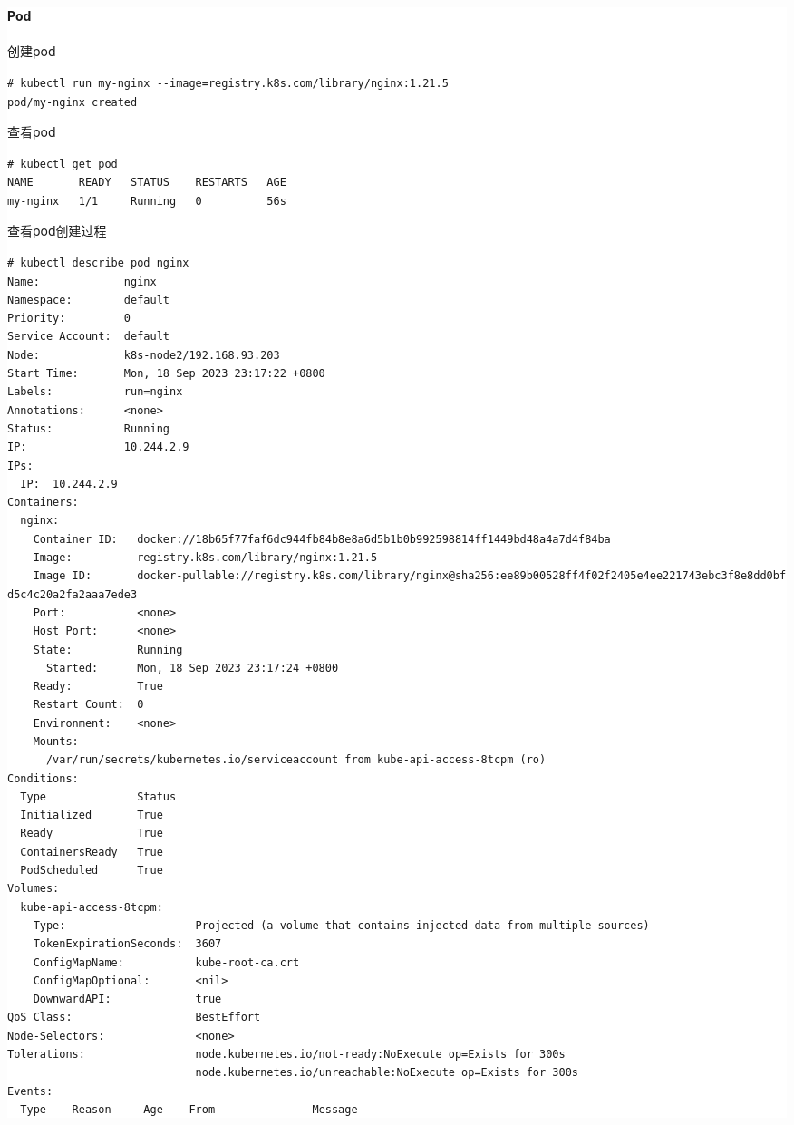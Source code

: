 #### Pod

创建pod

```shell
# kubectl run my-nginx --image=registry.k8s.com/library/nginx:1.21.5
pod/my-nginx created
```

查看pod

```
# kubectl get pod
NAME       READY   STATUS    RESTARTS   AGE
my-nginx   1/1     Running   0          56s
```

查看pod创建过程

```shell
# kubectl describe pod nginx
Name:             nginx
Namespace:        default
Priority:         0
Service Account:  default
Node:             k8s-node2/192.168.93.203
Start Time:       Mon, 18 Sep 2023 23:17:22 +0800
Labels:           run=nginx
Annotations:      <none>
Status:           Running
IP:               10.244.2.9
IPs:
  IP:  10.244.2.9
Containers:
  nginx:
    Container ID:   docker://18b65f77faf6dc944fb84b8e8a6d5b1b0b992598814ff1449bd48a4a7d4f84ba
    Image:          registry.k8s.com/library/nginx:1.21.5
    Image ID:       docker-pullable://registry.k8s.com/library/nginx@sha256:ee89b00528ff4f02f2405e4ee221743ebc3f8e8dd0bfd5c4c20a2fa2aaa7ede3
    Port:           <none>
    Host Port:      <none>
    State:          Running
      Started:      Mon, 18 Sep 2023 23:17:24 +0800
    Ready:          True
    Restart Count:  0
    Environment:    <none>
    Mounts:
      /var/run/secrets/kubernetes.io/serviceaccount from kube-api-access-8tcpm (ro)
Conditions:
  Type              Status
  Initialized       True 
  Ready             True 
  ContainersReady   True 
  PodScheduled      True 
Volumes:
  kube-api-access-8tcpm:
    Type:                    Projected (a volume that contains injected data from multiple sources)
    TokenExpirationSeconds:  3607
    ConfigMapName:           kube-root-ca.crt
    ConfigMapOptional:       <nil>
    DownwardAPI:             true
QoS Class:                   BestEffort
Node-Selectors:              <none>
Tolerations:                 node.kubernetes.io/not-ready:NoExecute op=Exists for 300s
                             node.kubernetes.io/unreachable:NoExecute op=Exists for 300s
Events:
  Type    Reason     Age    From               Message
```